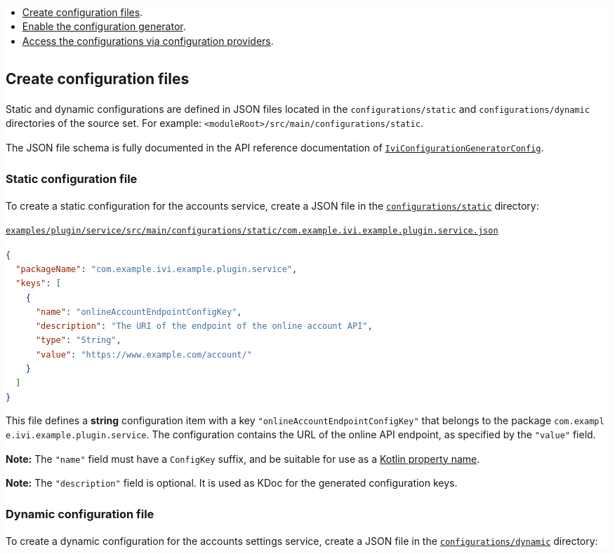 - [Create configuration files](#create-configuration-files).
- [Enable the configuration generator](#enable-the-configuration-generator).
- [Access the configurations via configuration providers](#access-the-configurations-via-configuration-providers).

## Create configuration files

Static and dynamic configurations are defined in JSON files located in the `configurations/static`
and `configurations/dynamic` directories of the source set.
For example: `<moduleRoot>/src/main/configurations/static`.

The JSON file schema is fully documented in the API reference documentation of
[`IviConfigurationGeneratorConfig`](TTIVI_GRADLEPUGINS_API).

### Static configuration file

To create a static configuration for the accounts service, create a JSON file in the
[`configurations/static`](https://github.com/tomtom-international/tomtom-digital-cockpit-sdk-examples/tree/main/examples/plugin/service/src/main/configurations/static)
directory:

[`examples/plugin/service/src/main/configurations/static/com.example.ivi.example.plugin.service.json`](https://github.com/tomtom-international/tomtom-digital-cockpit-sdk-examples/blob/main/examples/plugin/service/src/main/configurations/static/com.example.ivi.example.plugin.service.json#L2-L10)

```json
{
  "packageName": "com.example.ivi.example.plugin.service",
  "keys": [
    {
      "name": "onlineAccountEndpointConfigKey",
      "description": "The URI of the endpoint of the online account API",
      "type": "String",
      "value": "https://www.example.com/account/"
    }
  ]
}
```

This file defines a __string__ configuration item with a key `"onlineAccountEndpointConfigKey"` that
belongs to the package `com.example.ivi.example.plugin.service`.
The configuration contains the URL of the online API endpoint, as specified by the `"value"` field.

__Note:__ The `"name"` field must have a `ConfigKey` suffix, and be suitable for use as a
[Kotlin property name](https://kotlinlang.org/docs/coding-conventions.html#property-names).

__Note:__ The `"description"` field is optional. It is used as KDoc for the generated configuration
keys.

### Dynamic configuration file

To create a dynamic configuration for the accounts settings service, create a JSON file in the
[`configurations/dynamic`](https://github.com/tomtom-international/tomtom-digital-cockpit-sdk-examples/tree/main/examples/plugin/settingsservice/src/main/configurations/dynamic)
directory:
